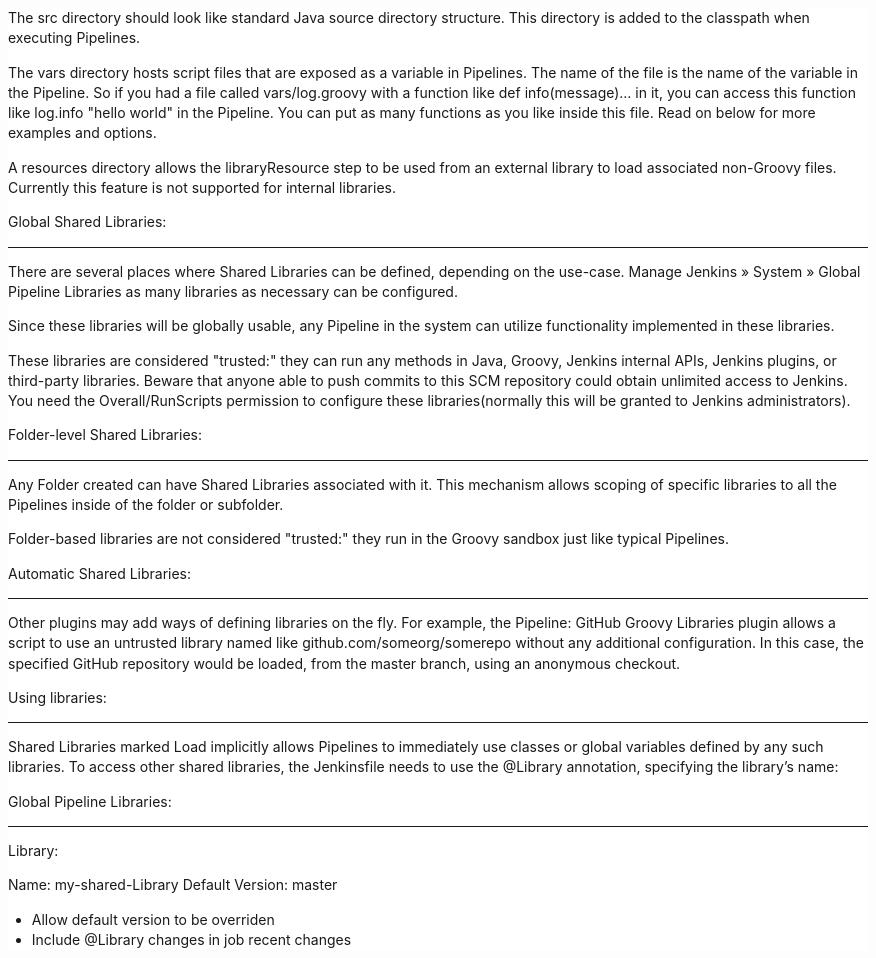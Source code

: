 The src directory should look like standard Java source directory structure. This directory is added to the classpath when executing Pipelines.

The vars directory hosts script files that are exposed as a variable in Pipelines. The name of the file is the name of the variable in the Pipeline. So if you had a file called vars/log.groovy with a function like def info(message)…​ in it, you can access this function like log.info "hello world" in the Pipeline. You can put as many functions as you like inside this file. Read on below for more examples and options.

A resources directory allows the libraryResource step to be used from an external library to load associated non-Groovy files. Currently this feature is not supported for internal libraries.

Global Shared Libraries:
************************

There are several places where Shared Libraries can be defined, depending on the use-case. Manage Jenkins » System » Global Pipeline Libraries as many libraries as necessary can be configured.

Since these libraries will be globally usable, any Pipeline in the system can utilize functionality implemented in these libraries.

These libraries are considered "trusted:" they can run any methods in Java, Groovy, Jenkins internal APIs, Jenkins plugins, or third-party libraries.
Beware that anyone able to push commits to this SCM repository could obtain unlimited access to Jenkins. You need the Overall/RunScripts permission to configure these libraries(normally this will be granted to Jenkins administrators).

Folder-level Shared Libraries:
*****************************
Any Folder created can have Shared Libraries associated with it. This mechanism allows scoping of specific libraries to all the Pipelines inside of the folder or subfolder.

Folder-based libraries are not considered "trusted:" they run in the Groovy sandbox just like typical Pipelines.

Automatic Shared Libraries:
***************************
Other plugins may add ways of defining libraries on the fly. For example, the Pipeline: GitHub Groovy Libraries plugin allows a script to use an untrusted library named like github.com/someorg/somerepo without any additional configuration. In this case, the specified GitHub repository would be loaded, from the master branch, using an anonymous checkout.

Using libraries:
***************

Shared Libraries marked Load implicitly allows Pipelines to immediately use classes or global variables defined by any such libraries. To access other shared libraries, the Jenkinsfile needs to use the @Library annotation, specifying the library’s name:

Global Pipeline Libraries:
**************************

Library:

Name: my-shared-Library
Default Version: master
* Allow default version to be overriden
* Include @Library changes in job recent changes
